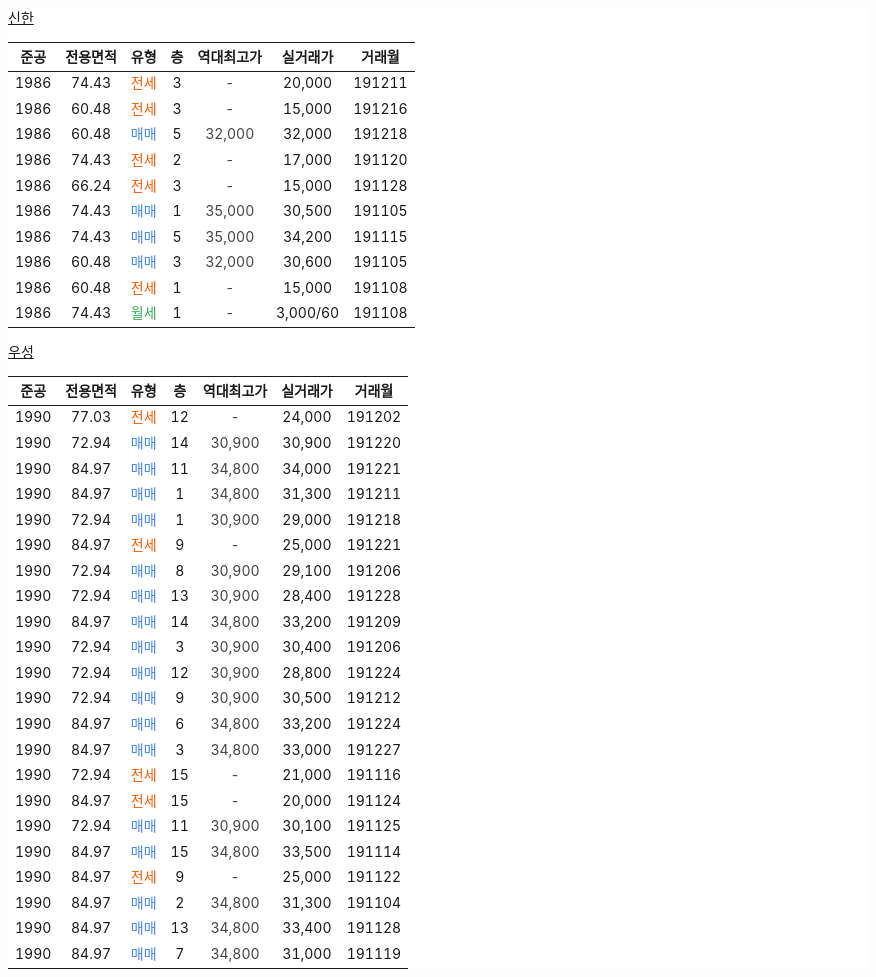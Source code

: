[신한](https://search.naver.com/search.naver?query=%EA%B2%BD%EA%B8%B0%EB%8F%84+%EC%95%88%EC%96%91%EC%8B%9C+%EB%A7%8C%EC%95%88%EA%B5%AC+%EB%B0%95%EB%8B%AC%EB%8F%99+%EC%8B%A0%ED%95%9C)

|준공|전용면적|유형|층|역대최고가|실거래가|거래월|
|:---:|:---:|:---:|:---:|:---:|:---:|:---:|
|1986|74.43|<span style="color:#ff5a00">전세</span>|3|<span style="color:#444444">-</span>|20,000|191211|
|1986|60.48|<span style="color:#ff5a00">전세</span>|3|<span style="color:#444444">-</span>|15,000|191216|
|1986|60.48|<span style="color:#4285f3">매매</span>|5|<span style="color:#444444">32,000</span>|32,000|191218|
|1986|74.43|<span style="color:#ff5a00">전세</span>|2|<span style="color:#444444">-</span>|17,000|191120|
|1986|66.24|<span style="color:#ff5a00">전세</span>|3|<span style="color:#444444">-</span>|15,000|191128|
|1986|74.43|<span style="color:#4285f3">매매</span>|1|<span style="color:#444444">35,000</span>|30,500|191105|
|1986|74.43|<span style="color:#4285f3">매매</span>|5|<span style="color:#444444">35,000</span>|34,200|191115|
|1986|60.48|<span style="color:#4285f3">매매</span>|3|<span style="color:#444444">32,000</span>|30,600|191105|
|1986|60.48|<span style="color:#ff5a00">전세</span>|1|<span style="color:#444444">-</span>|15,000|191108|
|1986|74.43|<span style="color:#34a853">월세</span>|1|<span style="color:#444444">-</span>|3,000/60|191108|

[우성](https://search.naver.com/search.naver?query=%EA%B2%BD%EA%B8%B0%EB%8F%84+%EC%95%88%EC%96%91%EC%8B%9C+%EB%A7%8C%EC%95%88%EA%B5%AC+%EB%B0%95%EB%8B%AC%EB%8F%99+%EC%9A%B0%EC%84%B1)

|준공|전용면적|유형|층|역대최고가|실거래가|거래월|
|:---:|:---:|:---:|:---:|:---:|:---:|:---:|
|1990|77.03|<span style="color:#ff5a00">전세</span>|12|<span style="color:#444444">-</span>|24,000|191202|
|1990|72.94|<span style="color:#4285f3">매매</span>|14|<span style="color:#444444">30,900</span>|30,900|191220|
|1990|84.97|<span style="color:#4285f3">매매</span>|11|<span style="color:#444444">34,800</span>|34,000|191221|
|1990|84.97|<span style="color:#4285f3">매매</span>|1|<span style="color:#444444">34,800</span>|31,300|191211|
|1990|72.94|<span style="color:#4285f3">매매</span>|1|<span style="color:#444444">30,900</span>|29,000|191218|
|1990|84.97|<span style="color:#ff5a00">전세</span>|9|<span style="color:#444444">-</span>|25,000|191221|
|1990|72.94|<span style="color:#4285f3">매매</span>|8|<span style="color:#444444">30,900</span>|29,100|191206|
|1990|72.94|<span style="color:#4285f3">매매</span>|13|<span style="color:#444444">30,900</span>|28,400|191228|
|1990|84.97|<span style="color:#4285f3">매매</span>|14|<span style="color:#444444">34,800</span>|33,200|191209|
|1990|72.94|<span style="color:#4285f3">매매</span>|3|<span style="color:#444444">30,900</span>|30,400|191206|
|1990|72.94|<span style="color:#4285f3">매매</span>|12|<span style="color:#444444">30,900</span>|28,800|191224|
|1990|72.94|<span style="color:#4285f3">매매</span>|9|<span style="color:#444444">30,900</span>|30,500|191212|
|1990|84.97|<span style="color:#4285f3">매매</span>|6|<span style="color:#444444">34,800</span>|33,200|191224|
|1990|84.97|<span style="color:#4285f3">매매</span>|3|<span style="color:#444444">34,800</span>|33,000|191227|
|1990|72.94|<span style="color:#ff5a00">전세</span>|15|<span style="color:#444444">-</span>|21,000|191116|
|1990|84.97|<span style="color:#ff5a00">전세</span>|15|<span style="color:#444444">-</span>|20,000|191124|
|1990|72.94|<span style="color:#4285f3">매매</span>|11|<span style="color:#444444">30,900</span>|30,100|191125|
|1990|84.97|<span style="color:#4285f3">매매</span>|15|<span style="color:#444444">34,800</span>|33,500|191114|
|1990|84.97|<span style="color:#ff5a00">전세</span>|9|<span style="color:#444444">-</span>|25,000|191122|
|1990|84.97|<span style="color:#4285f3">매매</span>|2|<span style="color:#444444">34,800</span>|31,300|191104|
|1990|84.97|<span style="color:#4285f3">매매</span>|13|<span style="color:#444444">34,800</span>|33,400|191128|
|1990|84.97|<span style="color:#4285f3">매매</span>|7|<span style="color:#444444">34,800</span>|31,000|191119|